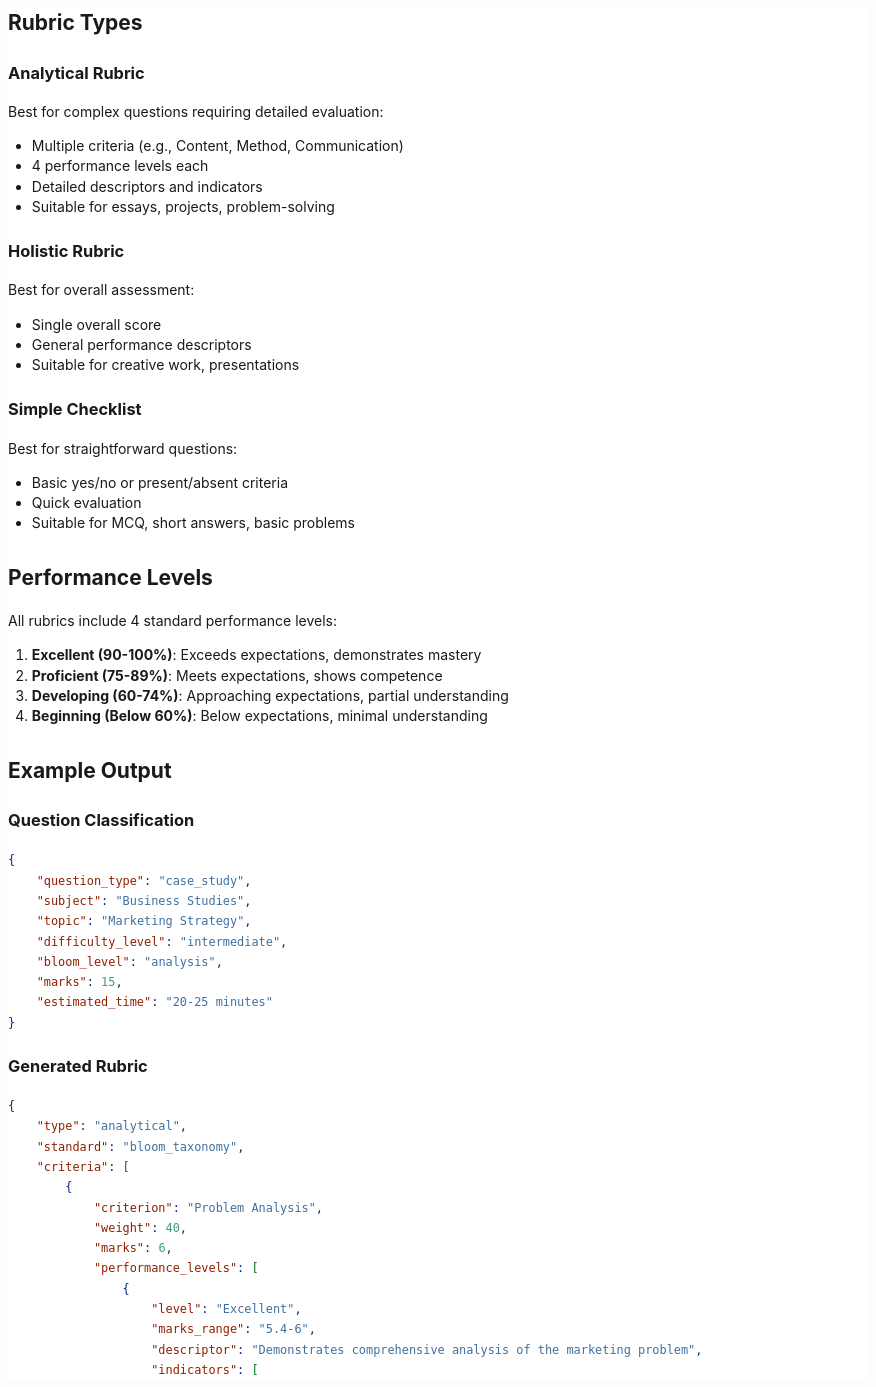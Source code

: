 ## Rubric Types

### Analytical Rubric
Best for complex questions requiring detailed evaluation:
- Multiple criteria (e.g., Content, Method, Communication)
- 4 performance levels each
- Detailed descriptors and indicators
- Suitable for essays, projects, problem-solving

### Holistic Rubric
Best for overall assessment:
- Single overall score
- General performance descriptors
- Suitable for creative work, presentations

### Simple Checklist
Best for straightforward questions:
- Basic yes/no or present/absent criteria
- Quick evaluation
- Suitable for MCQ, short answers, basic problems

## Performance Levels

All rubrics include 4 standard performance levels:

1. **Excellent (90-100%)**: Exceeds expectations, demonstrates mastery
2. **Proficient (75-89%)**: Meets expectations, shows competence  
3. **Developing (60-74%)**: Approaching expectations, partial understanding
4. **Beginning (Below 60%)**: Below expectations, minimal understanding

## Example Output

### Question Classification
```json
{
    "question_type": "case_study",
    "subject": "Business Studies",
    "topic": "Marketing Strategy",
    "difficulty_level": "intermediate",
    "bloom_level": "analysis",
    "marks": 15,
    "estimated_time": "20-25 minutes"
}
```

### Generated Rubric
```json
{
    "type": "analytical",
    "standard": "bloom_taxonomy",
    "criteria": [
        {
            "criterion": "Problem Analysis",
            "weight": 40,
            "marks": 6,
            "performance_levels": [
                {
                    "level": "Excellent",
                    "marks_range": "5.4-6",
                    "descriptor": "Demonstrates comprehensive analysis of the marketing problem",
                    "indicators": [
```
